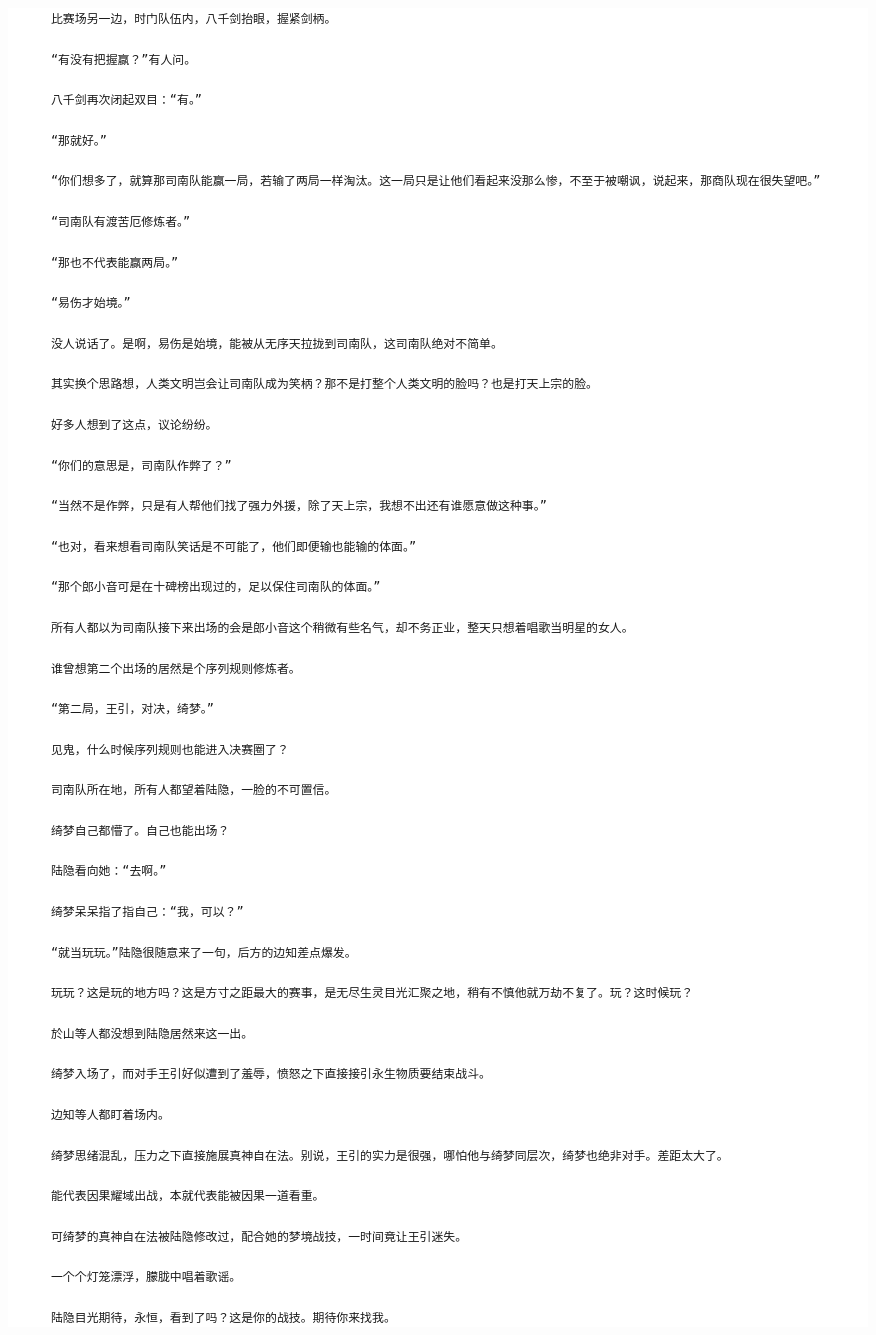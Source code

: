           比赛场另一边，时门队伍内，八千剑抬眼，握紧剑柄。
      
          “有没有把握赢？”有人问。
      
          八千剑再次闭起双目：“有。”
      
          “那就好。”
      
          “你们想多了，就算那司南队能赢一局，若输了两局一样淘汰。这一局只是让他们看起来没那么惨，不至于被嘲讽，说起来，那商队现在很失望吧。”
      
          “司南队有渡苦厄修炼者。”
      
          “那也不代表能赢两局。”
      
          “易伤才始境。”
      
          没人说话了。是啊，易伤是始境，能被从无序天拉拢到司南队，这司南队绝对不简单。
      
          其实换个思路想，人类文明岂会让司南队成为笑柄？那不是打整个人类文明的脸吗？也是打天上宗的脸。
      
          好多人想到了这点，议论纷纷。
      
          “你们的意思是，司南队作弊了？”
      
          “当然不是作弊，只是有人帮他们找了强力外援，除了天上宗，我想不出还有谁愿意做这种事。”
      
          “也对，看来想看司南队笑话是不可能了，他们即便输也能输的体面。”
      
          “那个郎小音可是在十碑榜出现过的，足以保住司南队的体面。”
      
          所有人都以为司南队接下来出场的会是郎小音这个稍微有些名气，却不务正业，整天只想着唱歌当明星的女人。
      
          谁曾想第二个出场的居然是个序列规则修炼者。
      
          “第二局，王引，对决，绮梦。”
      
          见鬼，什么时候序列规则也能进入决赛圈了？
      
          司南队所在地，所有人都望着陆隐，一脸的不可置信。
      
          绮梦自己都懵了。自己也能出场？
      
          陆隐看向她：“去啊。”
      
          绮梦呆呆指了指自己：“我，可以？”
      
          “就当玩玩。”陆隐很随意来了一句，后方的边知差点爆发。
      
          玩玩？这是玩的地方吗？这是方寸之距最大的赛事，是无尽生灵目光汇聚之地，稍有不慎他就万劫不复了。玩？这时候玩？
      
          於山等人都没想到陆隐居然来这一出。
      
          绮梦入场了，而对手王引好似遭到了羞辱，愤怒之下直接接引永生物质要结束战斗。
      
          边知等人都盯着场内。
      
          绮梦思绪混乱，压力之下直接施展真神自在法。别说，王引的实力是很强，哪怕他与绮梦同层次，绮梦也绝非对手。差距太大了。
      
          能代表因果耀域出战，本就代表能被因果一道看重。
      
          可绮梦的真神自在法被陆隐修改过，配合她的梦境战技，一时间竟让王引迷失。
      
          一个个灯笼漂浮，朦胧中唱着歌谣。
      
          陆隐目光期待，永恒，看到了吗？这是你的战技。期待你来找我。
      